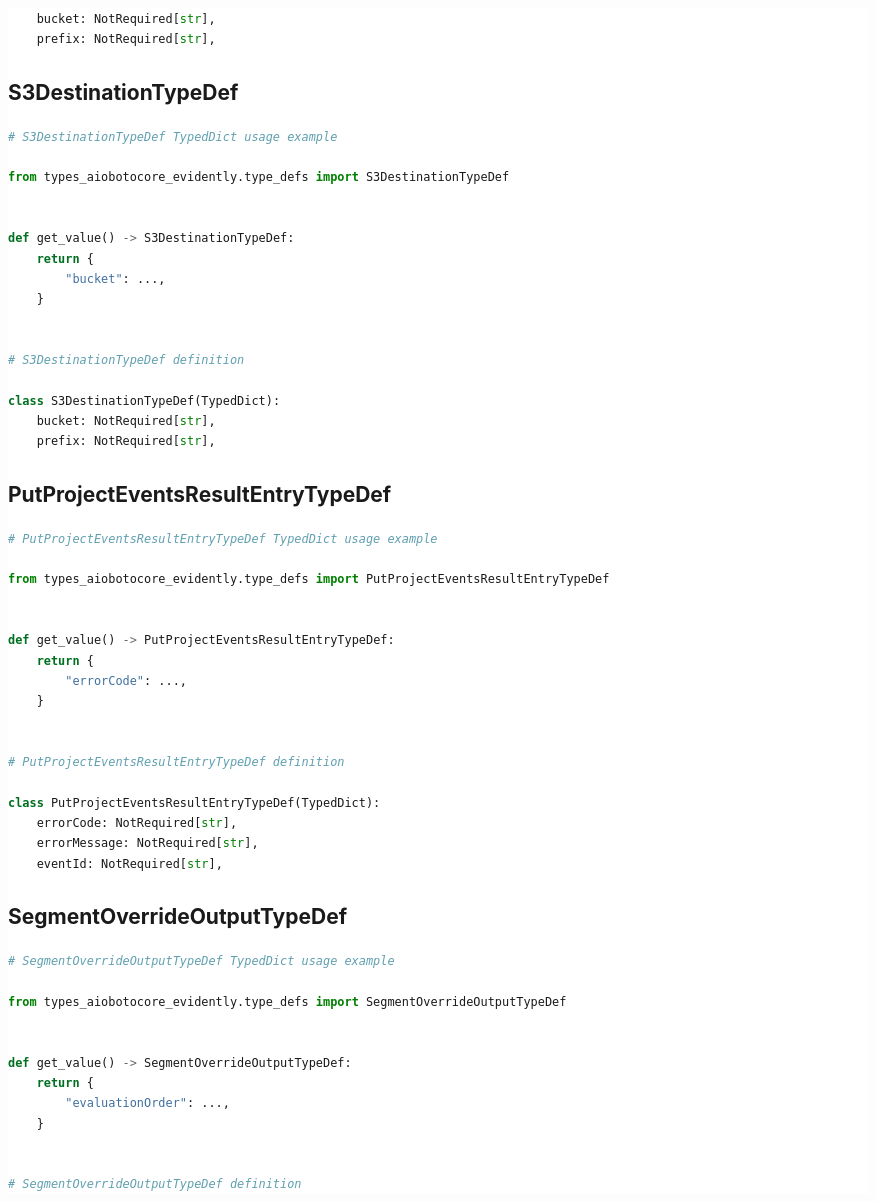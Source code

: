 ```python
    bucket: NotRequired[str],
    prefix: NotRequired[str],
```

## S3DestinationTypeDef

```python
# S3DestinationTypeDef TypedDict usage example

from types_aiobotocore_evidently.type_defs import S3DestinationTypeDef


def get_value() -> S3DestinationTypeDef:
    return {
        "bucket": ...,
    }


# S3DestinationTypeDef definition

class S3DestinationTypeDef(TypedDict):
    bucket: NotRequired[str],
    prefix: NotRequired[str],
```

## PutProjectEventsResultEntryTypeDef

```python
# PutProjectEventsResultEntryTypeDef TypedDict usage example

from types_aiobotocore_evidently.type_defs import PutProjectEventsResultEntryTypeDef


def get_value() -> PutProjectEventsResultEntryTypeDef:
    return {
        "errorCode": ...,
    }


# PutProjectEventsResultEntryTypeDef definition

class PutProjectEventsResultEntryTypeDef(TypedDict):
    errorCode: NotRequired[str],
    errorMessage: NotRequired[str],
    eventId: NotRequired[str],
```

## SegmentOverrideOutputTypeDef

```python
# SegmentOverrideOutputTypeDef TypedDict usage example

from types_aiobotocore_evidently.type_defs import SegmentOverrideOutputTypeDef


def get_value() -> SegmentOverrideOutputTypeDef:
    return {
        "evaluationOrder": ...,
    }


# SegmentOverrideOutputTypeDef definition

```